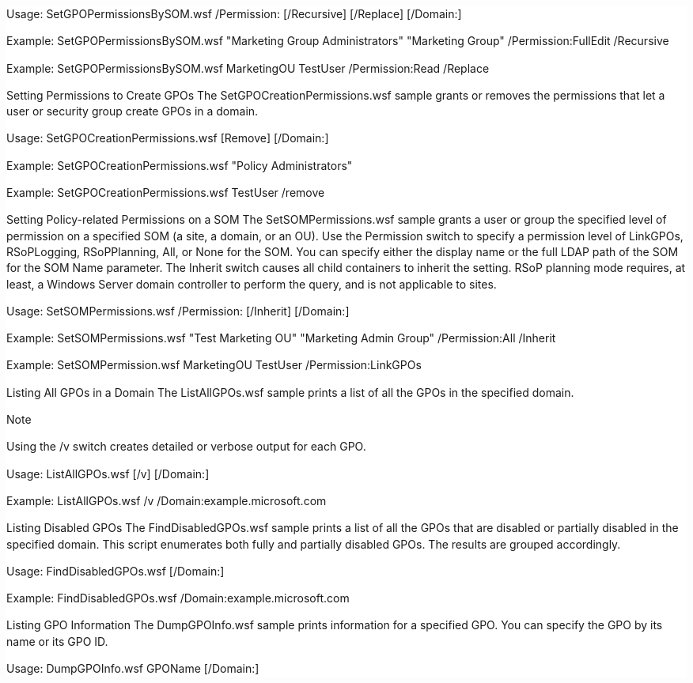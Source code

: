 Usage:  SetGPOPermissionsBySOM.wsf <SOM Name> <Group Name> /Permission: <PermissionLevel> [/Recursive] [/Replace] [/Domain:<DNSDomainName>]

Example:  SetGPOPermissionsBySOM.wsf "Marketing Group Administrators" "Marketing Group" /Permission:FullEdit /Recursive

Example: SetGPOPermissionsBySOM.wsf MarketingOU TestUser /Permission:Read /Replace

Setting Permissions to Create GPOs
The SetGPOCreationPermissions.wsf sample grants or removes the permissions that let a user or security group create GPOs in a domain.

Usage:  SetGPOCreationPermissions.wsf <GroupName> [Remove] [/Domain:<DNSDomainName>]

Example:  SetGPOCreationPermissions.wsf "Policy Administrators"

Example:  SetGPOCreationPermissions.wsf TestUser /remove

Setting Policy-related Permissions on a SOM
The SetSOMPermissions.wsf sample grants a user or group the specified level of permission on a specified SOM (a site, a domain, or an OU). Use the Permission switch to specify a permission level of LinkGPOs, RSoPLogging, RSoPPlanning, All, or None for the SOM. You can specify either the display name or the full LDAP path of the SOM for the SOM Name parameter. The Inherit switch causes all child containers to inherit the setting. RSoP planning mode requires, at least, a Windows Server domain controller to perform the query, and is not applicable to sites.

Usage:  SetSOMPermissions.wsf <SOM Name> <Group Name> /Permission:<PermissionLevel> [/Inherit] [/Domain:<DNSDomainName>]

Example:  SetSOMPermissions.wsf "Test Marketing OU" "Marketing Admin Group" /Permission:All /Inherit

Example:  SetSOMPermission.wsf MarketingOU TestUser /Permission:LinkGPOs

Listing All GPOs in a Domain
The ListAllGPOs.wsf sample prints a list of all the GPOs in the specified domain.

 Note

Using the /v switch creates detailed or verbose output for each GPO.

 

Usage:  ListAllGPOs.wsf [/v] [/Domain:<DNSDomainName>]

Example:  ListAllGPOs.wsf /v /Domain:example.microsoft.com

Listing Disabled GPOs
The FindDisabledGPOs.wsf sample prints a list of all the GPOs that are disabled or partially disabled in the specified domain. This script enumerates both fully and partially disabled GPOs. The results are grouped accordingly.

Usage:  FindDisabledGPOs.wsf [/Domain:<DNSDomainName>]

Example:  FindDisabledGPOs.wsf /Domain:example.microsoft.com

Listing GPO Information
The DumpGPOInfo.wsf sample prints information for a specified GPO. You can specify the GPO by its name or its GPO ID.

Usage:  DumpGPOInfo.wsf GPOName [/Domain:<DNSDomainName>]
